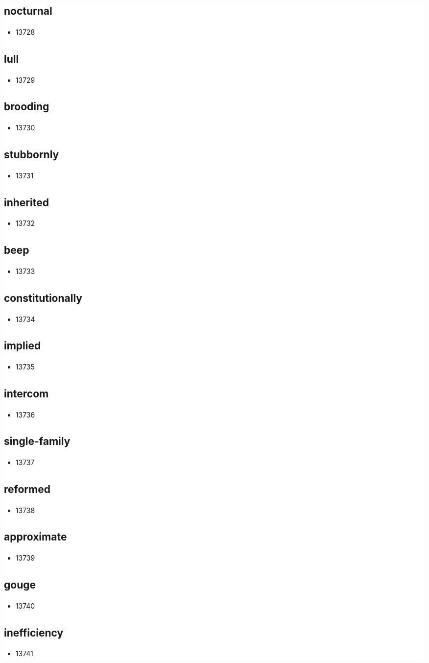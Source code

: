 ## nocturnal
* 13728

## lull
* 13729

## brooding
* 13730

## stubbornly
* 13731

## inherited
* 13732

## beep
* 13733

## constitutionally
* 13734

## implied
* 13735

## intercom
* 13736

## single-family
* 13737

## reformed
* 13738

## approximate
* 13739

## gouge
* 13740

## inefficiency
* 13741
